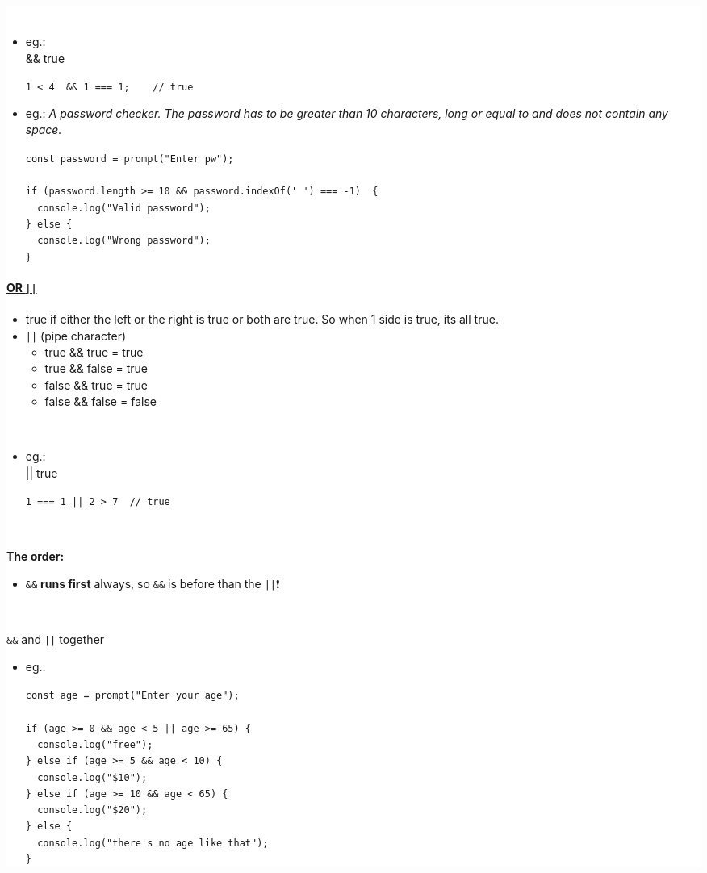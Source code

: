 <br>

- eg.:   
  && true
  ```
  1 < 4  && 1 === 1;    // true
  ```

- eg.:
  *A password checker. The password has to be greater than 10 characters, long or equal to and does not contain any space.*
  ```
  const password = prompt("Enter pw");

  if (password.length >= 10 && password.indexOf(' ') === -1)  {
    console.log("Valid password");
  } else {
    console.log("Wrong password");
  }
  ```
#### **[OR `||`](https://developer.mozilla.org/en-US/docs/Web/JavaScript/Reference/Operators/Logical_OR)**

- true if either the left or the right is true or both are true. So when 1 side is true, its all true.
- `||`  (pipe character)
  - true  &&  true  = true
  - true  &&  false = true
  - false &&  true  = true
  - false &&  false = false   

<br>

- eg.:   
  || true
  ```
  1 === 1 || 2 > 7  // true
  ```

<br>

__The order:__   
-  `&&` __runs first__ always, so `&&` is before than the `||`❗️

<br>

`&&` and `||` together
- eg.:
  ```
  const age = prompt("Enter your age");

  if (age >= 0 && age < 5 || age >= 65) {
    console.log("free");
  } else if (age >= 5 && age < 10) {
    console.log("$10");
  } else if (age >= 10 && age < 65) {
    console.log("$20");
  } else {
    console.log("there's no age like that");
  }
  ```
